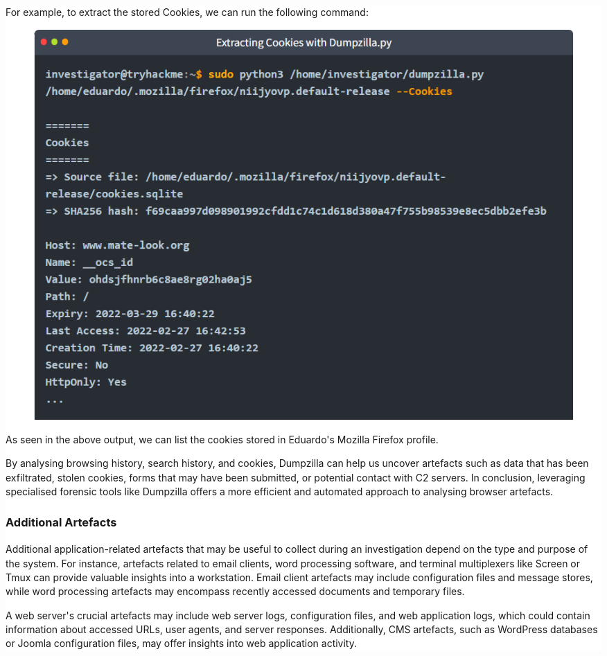 For example, to extract the stored Cookies, we can run the following command:

<figure><img src="../../.gitbook/assets/image (1173).png" alt=""><figcaption></figcaption></figure>

As seen in the above output, we can list the cookies stored in Eduardo's Mozilla Firefox profile.

By analysing browsing history, search history, and cookies, Dumpzilla can help us uncover artefacts such as data that has been exfiltrated, stolen cookies, forms that may have been submitted, or potential contact with C2 servers. In conclusion, leveraging specialised forensic tools like Dumpzilla offers a more efficient and automated approach to analysing browser artefacts.

### Additional Artefacts

Additional application-related artefacts that may be useful to collect during an investigation depend on the type and purpose of the system. For instance, artefacts related to email clients, word processing software, and terminal multiplexers like Screen or Tmux can provide valuable insights into a workstation. Email client artefacts may include configuration files and message stores, while word processing artefacts may encompass recently accessed documents and temporary files.

A web server's crucial artefacts may include web server logs, configuration files, and web application logs, which could contain information about accessed URLs, user agents, and server responses. Additionally, CMS artefacts, such as WordPress databases or Joomla configuration files, may offer insights into web application activity.
